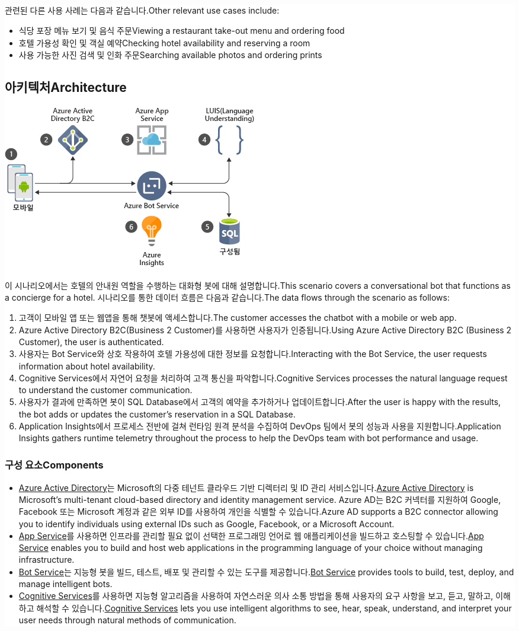<span data-ttu-id="d8e69-110">관련된 다른 사용 사례는 다음과 같습니다.</span><span class="sxs-lookup"><span data-stu-id="d8e69-110">Other relevant use cases include:</span></span>

- <span data-ttu-id="d8e69-111">식당 포장 메뉴 보기 및 음식 주문</span><span class="sxs-lookup"><span data-stu-id="d8e69-111">Viewing a restaurant take-out menu and ordering food</span></span>
- <span data-ttu-id="d8e69-112">호텔 가용성 확인 및 객실 예약</span><span class="sxs-lookup"><span data-stu-id="d8e69-112">Checking hotel availability and reserving a room</span></span>
- <span data-ttu-id="d8e69-113">사용 가능한 사진 검색 및 인화 주문</span><span class="sxs-lookup"><span data-stu-id="d8e69-113">Searching available photos and ordering prints</span></span>

## <a name="architecture"></a><span data-ttu-id="d8e69-114">아키텍처</span><span class="sxs-lookup"><span data-stu-id="d8e69-114">Architecture</span></span>

![대화형 챗봇에 포함된 Azure 구성 요소의 아키텍처에 대한 개요][architecture]

<span data-ttu-id="d8e69-116">이 시나리오에서는 호텔의 안내원 역할을 수행하는 대화형 봇에 대해 설명합니다.</span><span class="sxs-lookup"><span data-stu-id="d8e69-116">This scenario covers a conversational bot that functions as a concierge for a hotel.</span></span> <span data-ttu-id="d8e69-117">시나리오를 통한 데이터 흐름은 다음과 같습니다.</span><span class="sxs-lookup"><span data-stu-id="d8e69-117">The data flows through the scenario as follows:</span></span>

1. <span data-ttu-id="d8e69-118">고객이 모바일 앱 또는 웹앱을 통해 챗봇에 액세스합니다.</span><span class="sxs-lookup"><span data-stu-id="d8e69-118">The customer accesses the chatbot with a mobile or web app.</span></span>
2. <span data-ttu-id="d8e69-119">Azure Active Directory B2C(Business 2 Customer)를 사용하면 사용자가 인증됩니다.</span><span class="sxs-lookup"><span data-stu-id="d8e69-119">Using Azure Active Directory B2C (Business 2 Customer), the user is authenticated.</span></span>
3. <span data-ttu-id="d8e69-120">사용자는 Bot Service와 상호 작용하여 호텔 가용성에 대한 정보를 요청합니다.</span><span class="sxs-lookup"><span data-stu-id="d8e69-120">Interacting with the Bot Service, the user requests information about hotel availability.</span></span>
4. <span data-ttu-id="d8e69-121">Cognitive Services에서 자연어 요청을 처리하여 고객 통신을 파악합니다.</span><span class="sxs-lookup"><span data-stu-id="d8e69-121">Cognitive Services processes the natural language request to understand the customer communication.</span></span>
5. <span data-ttu-id="d8e69-122">사용자가 결과에 만족하면 봇이 SQL Database에서 고객의 예약을 추가하거나 업데이트합니다.</span><span class="sxs-lookup"><span data-stu-id="d8e69-122">After the user is happy with the results, the bot adds or updates the customer’s reservation in a SQL Database.</span></span>
6. <span data-ttu-id="d8e69-123">Application Insights에서 프로세스 전반에 걸쳐 런타임 원격 분석을 수집하여 DevOps 팀에서 봇의 성능과 사용을 지원합니다.</span><span class="sxs-lookup"><span data-stu-id="d8e69-123">Application Insights gathers runtime telemetry throughout the process to help the DevOps team with bot performance and usage.</span></span>

### <a name="components"></a><span data-ttu-id="d8e69-124">구성 요소</span><span class="sxs-lookup"><span data-stu-id="d8e69-124">Components</span></span>

- <span data-ttu-id="d8e69-125">[Azure Active Directory][aad-docs]는 Microsoft의 다중 테넌트 클라우드 기반 디렉터리 및 ID 관리 서비스입니다.</span><span class="sxs-lookup"><span data-stu-id="d8e69-125">[Azure Active Directory][aad-docs] is Microsoft’s multi-tenant cloud-based directory and identity management service.</span></span> <span data-ttu-id="d8e69-126">Azure AD는 B2C 커넥터를 지원하여 Google, Facebook 또는 Microsoft 계정과 같은 외부 ID를 사용하여 개인을 식별할 수 있습니다.</span><span class="sxs-lookup"><span data-stu-id="d8e69-126">Azure AD supports a B2C connector allowing you to identify individuals using external IDs such as Google, Facebook, or a Microsoft Account.</span></span>
- <span data-ttu-id="d8e69-127">[App Service][appservice-docs]를 사용하면 인프라를 관리할 필요 없이 선택한 프로그래밍 언어로 웹 애플리케이션을 빌드하고 호스팅할 수 있습니다.</span><span class="sxs-lookup"><span data-stu-id="d8e69-127">[App Service][appservice-docs] enables you to build and host web applications in the programming language of your choice without managing infrastructure.</span></span>
- <span data-ttu-id="d8e69-128">[Bot Service][botservice-docs]는 지능형 봇을 빌드, 테스트, 배포 및 관리할 수 있는 도구를 제공합니다.</span><span class="sxs-lookup"><span data-stu-id="d8e69-128">[Bot Service][botservice-docs] provides tools to build, test, deploy, and manage intelligent bots.</span></span>
- <span data-ttu-id="d8e69-129">[Cognitive Services][cognitive-docs]를 사용하면 지능형 알고리즘을 사용하여 자연스러운 의사 소통 방법을 통해 사용자의 요구 사항을 보고, 듣고, 말하고, 이해하고 해석할 수 있습니다.</span><span class="sxs-lookup"><span data-stu-id="d8e69-129">[Cognitive Services][cognitive-docs] lets you use intelligent algorithms to see, hear, speak, understand, and interpret your user needs through natural methods of communication.</span></span>

[aadb2c-docs]: /azure/active-directory-b2c/active-directory-b2c-overview
[aad-docs]: /azure/active-directory/
[appinsights-docs]: /azure/application-insights/app-insights-overview
[appservice-docs]: /azure/app-service/
[architecture]: ./media/architecture-commerce-chatbot.png
[autoscaling]: ../../best-practices/auto-scaling.md
[availability]: ../../checklist/availability.md
[botservice-docs]: /azure/bot-service/
[cognitive-docs]: /azure/cognitive-services/
[resiliency]: ../../resiliency/index.md
[resource-groups]: /azure/azure-resource-manager/resource-group-overview
[security]: /azure/security/
[scalability]: ../../checklist/scalability.md
[sqlavailability-docs]: /azure/sql-database/sql-database-technical-overview#availability-capabilities
[sqldatabase-docs]: /azure/sql-database/
[sqlsecurity-docs]: /azure/sql-database/sql-database-technical-overview#advanced-security-and-compliance
[qna-maker]: /azure/cognitive-services/QnAMaker/Overview/overview
[speech-api]: /azure/cognitive-services/speech/home
[translator]: /azure/cognitive-services/translator/translator-info-overview
[small-pricing]: https://azure.com/e/dce05b6184904c50b38e1a8654f726b6
[medium-pricing]: https://azure.com/e/304d17106afc480dbc414f9726078a03
[large-pricing]: https://azure.com/e/8319dd5e5e3d4f118f9029e32a80e887